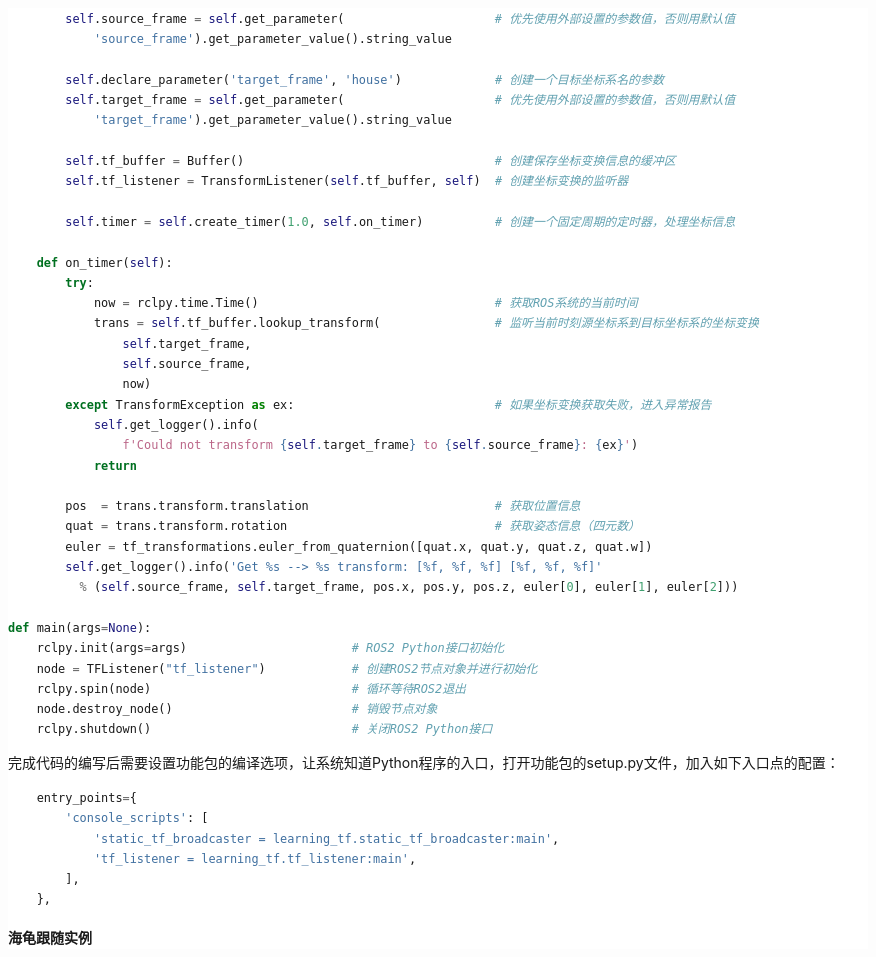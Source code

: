 ```python
        self.source_frame = self.get_parameter(                     # 优先使用外部设置的参数值，否则用默认值
            'source_frame').get_parameter_value().string_value

        self.declare_parameter('target_frame', 'house')             # 创建一个目标坐标系名的参数
        self.target_frame = self.get_parameter(                     # 优先使用外部设置的参数值，否则用默认值
            'target_frame').get_parameter_value().string_value

        self.tf_buffer = Buffer()                                   # 创建保存坐标变换信息的缓冲区
        self.tf_listener = TransformListener(self.tf_buffer, self)  # 创建坐标变换的监听器

        self.timer = self.create_timer(1.0, self.on_timer)          # 创建一个固定周期的定时器，处理坐标信息

    def on_timer(self):
        try:
            now = rclpy.time.Time()                                 # 获取ROS系统的当前时间
            trans = self.tf_buffer.lookup_transform(                # 监听当前时刻源坐标系到目标坐标系的坐标变换
                self.target_frame,
                self.source_frame,
                now)
        except TransformException as ex:                            # 如果坐标变换获取失败，进入异常报告
            self.get_logger().info(
                f'Could not transform {self.target_frame} to {self.source_frame}: {ex}')
            return

        pos  = trans.transform.translation                          # 获取位置信息
        quat = trans.transform.rotation                             # 获取姿态信息（四元数）
        euler = tf_transformations.euler_from_quaternion([quat.x, quat.y, quat.z, quat.w])
        self.get_logger().info('Get %s --> %s transform: [%f, %f, %f] [%f, %f, %f]' 
          % (self.source_frame, self.target_frame, pos.x, pos.y, pos.z, euler[0], euler[1], euler[2]))

def main(args=None):
    rclpy.init(args=args)                       # ROS2 Python接口初始化
    node = TFListener("tf_listener")            # 创建ROS2节点对象并进行初始化
    rclpy.spin(node)                            # 循环等待ROS2退出
    node.destroy_node()                         # 销毁节点对象
    rclpy.shutdown()                            # 关闭ROS2 Python接口
```

完成代码的编写后需要设置功能包的编译选项，让系统知道Python程序的入口，打开功能包的setup.py文件，加入如下入口点的配置：

```python
    entry_points={
        'console_scripts': [
            'static_tf_broadcaster = learning_tf.static_tf_broadcaster:main',
            'tf_listener = learning_tf.tf_listener:main',
        ],
    },
```

#### 海龟跟随实例
